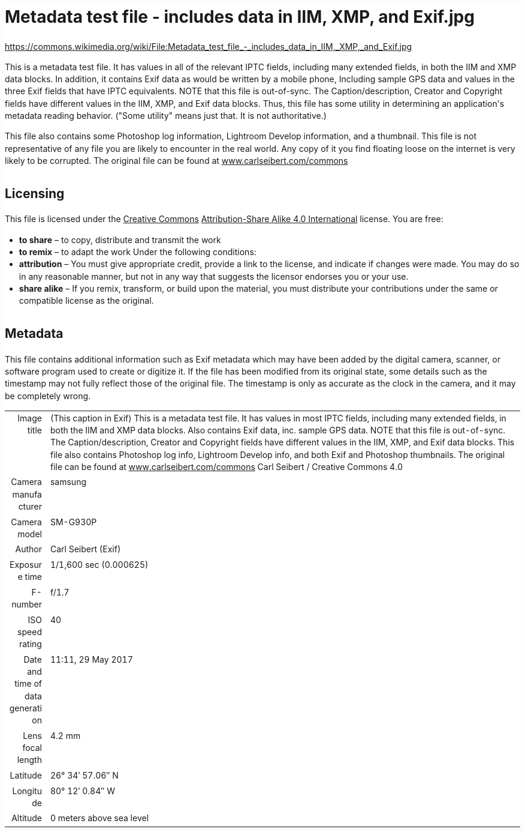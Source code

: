 # Metadata test file - includes data in IIM, XMP, and Exif.jpg
https://commons.wikimedia.org/wiki/File:Metadata_test_file_-_includes_data_in_IIM,_XMP,_and_Exif.jpg

This is a metadata test file. It has values in all of the relevant IPTC fields, including many extended fields, in both the IIM and XMP data blocks. In addition, it contains Exif data as would be written by a mobile phone, Including sample GPS data and values in the three Exif fields that have IPTC equivalents.
NOTE that this file is out-of-sync. The Caption/description, Creator and Copyright fields have different values in the IIM, XMP, and Exif data blocks. Thus, this file has some utility in determining an application's metadata reading behavior. ("Some utility" means just that. It is not authoritative.)

This file also contains some Photoshop log information, Lightroom Develop information, and a thumbnail. This file is not representative of any file you are likely to encounter in the real world. Any copy of it you find floating loose on the internet is very likely to be corrupted. The original file can be found at www.carlseibert.com/commons

## Licensing
This file is licensed under the [Creative Commons](https://en.wikipedia.org/wiki/en:Creative_Commons) [Attribution-Share Alike 4.0 International](https://creativecommons.org/licenses/by-sa/4.0/deed.en) license.
You are free:
- **to share** – to copy, distribute and transmit the work
- **to remix** – to adapt the work
Under the following conditions:
- **attribution** – You must give appropriate credit, provide a link to the license, and indicate if changes were made. You may do so in any reasonable manner, but not in any way that suggests the licensor endorses you or your use.
- **share alike** – If you remix, transform, or build upon the material, you must distribute your contributions under the same or compatible license as the original.

## Metadata
This file contains additional information such as Exif metadata which may have been added by the digital camera, scanner, or software program used to create or digitize it. If the file has been modified from its original state, some details such as the timestamp may not fully reflect those of the original file. The timestamp is only as accurate as the clock in the camera, and it may be completely wrong.

|||
|------------------------------------------------------:|:-
|Image title                                            | (This caption in Exif) This is a metadata test file. It has values in most IPTC fields, including many extended fields, in both the IIM and XMP data blocks. Also contains Exif data, inc. sample GPS data. NOTE that this file is out-of-sync. The Caption/description, Creator and Copyright fields have different values in the IIM, XMP, and Exif data blocks. This file also contains Photoshop log info, Lightroom Develop info, and both Exif and Photoshop thumbnails. The original file can be found at www.carlseibert.com/commons Carl Seibert / Creative Commons 4.0
| Camera manufacturer                                   | samsung
| Camera model                                          | SM-G930P
| Author                                                | Carl Seibert (Exif)
| Exposure time                                         | 1/1,600 sec (0.000625)
| F-number                                              | f/1.7
| ISO speed rating                                      | 40
| Date and time of data generation                      | 11:11, 29 May 2017
| Lens focal length                                     | 4.2 mm
| Latitude                                              | 26° 34′ 57.06″ N
| Longitude                                             | 80° 12′ 0.84″ W
| Altitude                                              | 0 meters above sea level